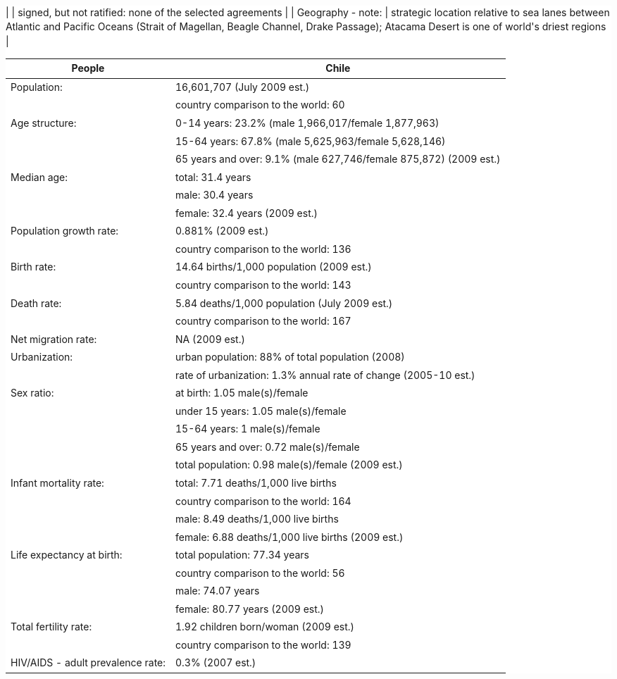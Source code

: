| | signed, but not ratified: none of the selected agreements |
| Geography - note: | strategic location relative to sea lanes between Atlantic and Pacific Oceans (Strait of Magellan, Beagle Channel, Drake Passage); Atacama Desert is one of world's driest regions |


| People | Chile |
| --- | --- |
| Population: | 16,601,707 (July 2009 est.) |
| | country comparison to the world: 60 |
| Age structure: | 0-14 years: 23.2% (male 1,966,017/female 1,877,963) |
| | 15-64 years: 67.8% (male 5,625,963/female 5,628,146) |
| | 65 years and over: 9.1% (male 627,746/female 875,872) (2009 est.) |
| Median age: | total: 31.4 years |
| | male: 30.4 years |
| | female: 32.4 years (2009 est.) |
| Population growth rate: | 0.881% (2009 est.) |
| | country comparison to the world: 136 |
| Birth rate: | 14.64 births/1,000 population (2009 est.) |
| | country comparison to the world: 143 |
| Death rate: | 5.84 deaths/1,000 population (July 2009 est.) |
| | country comparison to the world: 167 |
| Net migration rate: | NA (2009 est.) |
| Urbanization: | urban population: 88% of total population (2008) |
| | rate of urbanization: 1.3% annual rate of change (2005-10 est.) |
| Sex ratio: | at birth: 1.05 male(s)/female |
| | under 15 years: 1.05 male(s)/female |
| | 15-64 years: 1 male(s)/female |
| | 65 years and over: 0.72 male(s)/female |
| | total population: 0.98 male(s)/female (2009 est.) |
| Infant mortality rate: | total: 7.71 deaths/1,000 live births |
| | country comparison to the world: 164 |
| | male: 8.49 deaths/1,000 live births |
| | female: 6.88 deaths/1,000 live births (2009 est.) |
| Life expectancy at birth: | total population: 77.34 years |
| | country comparison to the world: 56 |
| | male: 74.07 years |
| | female: 80.77 years (2009 est.) |
| Total fertility rate: | 1.92 children born/woman (2009 est.) |
| | country comparison to the world: 139 |
| HIV/AIDS - adult prevalence rate: | 0.3% (2007 est.) |